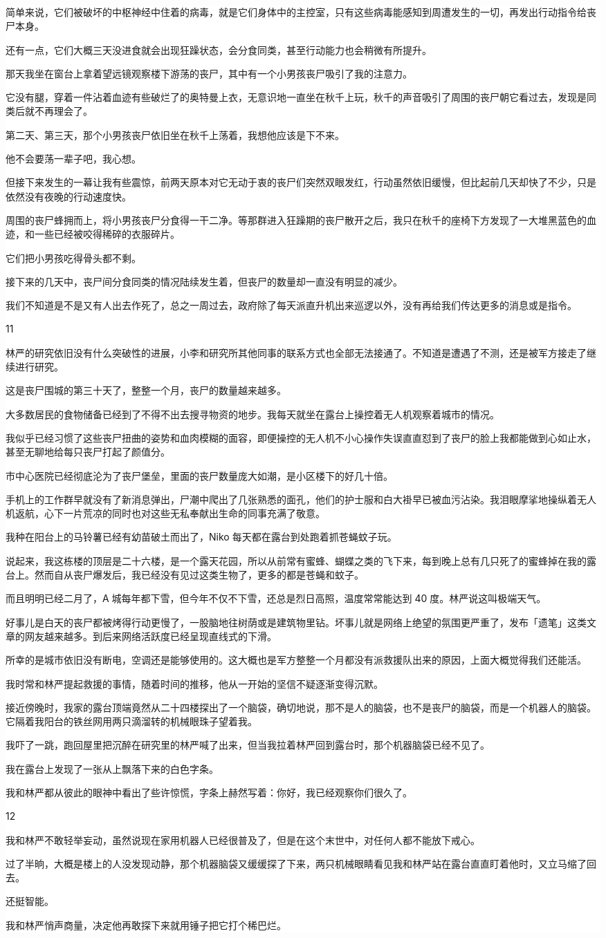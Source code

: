 简单来说，它们被破坏的中枢神经中住着的病毒，就是它们身体中的主控室，只有这些病毒能感知到周遭发生的一切，再发出行动指令给丧尸本身。

还有一点，它们大概三天没进食就会出现狂躁状态，会分食同类，甚至行动能力也会稍微有所提升。

那天我坐在窗台上拿着望远镜观察楼下游荡的丧尸，其中有一个小男孩丧尸吸引了我的注意力。

它没有腿，穿着一件沾着血迹有些破烂了的奥特曼上衣，无意识地一直坐在秋千上玩，秋千的声音吸引了周围的丧尸朝它看过去，发现是同类后就不再理会了。

第二天、第三天，那个小男孩丧尸依旧坐在秋千上荡着，我想他应该是下不来。

他不会要荡一辈子吧，我心想。

但接下来发生的一幕让我有些震惊，前两天原本对它无动于衷的丧尸们突然双眼发红，行动虽然依旧缓慢，但比起前几天却快了不少，只是依然没有夜晚的行动速度快。

周围的丧尸蜂拥而上，将小男孩丧尸分食得一干二净。等那群进入狂躁期的丧尸散开之后，我只在秋千的座椅下方发现了一大堆黑蓝色的血迹，和一些已经被咬得稀碎的衣服碎片。

它们把小男孩吃得骨头都不剩。

接下来的几天中，丧尸间分食同类的情况陆续发生着，但丧尸的数量却一直没有明显的减少。

我们不知道是不是又有人出去作死了，总之一周过去，政府除了每天派直升机出来巡逻以外，没有再给我们传达更多的消息或是指令。

11

林严的研究依旧没有什么突破性的进展，小李和研究所其他同事的联系方式也全部无法接通了。不知道是遭遇了不测，还是被军方接走了继续进行研究。

这是丧尸围城的第三十天了，整整一个月，丧尸的数量越来越多。

大多数居民的食物储备已经到了不得不出去搜寻物资的地步。我每天就坐在露台上操控着无人机观察着城市的情况。

我似乎已经习惯了这些丧尸扭曲的姿势和血肉模糊的面容，即便操控的无人机不小心操作失误直直怼到了丧尸的脸上我都能做到心如止水，甚至无聊地给每只丧尸打起了颜值分。

市中心医院已经彻底沦为了丧尸堡垒，里面的丧尸数量庞大如潮，是小区楼下的好几十倍。

手机上的工作群早就没有了新消息弹出，尸潮中爬出了几张熟悉的面孔，他们的护士服和白大褂早已被血污沾染。我泪眼摩挲地操纵着无人机返航，心下一片荒凉的同时也对这些无私奉献出生命的同事充满了敬意。

我种在阳台上的马铃薯已经有幼苗破土而出了，Niko 每天都在露台到处跑着抓苍蝇蚊子玩。

说起来，我这栋楼的顶层是二十六楼，是一个露天花园，所以从前常有蜜蜂、蝴蝶之类的飞下来，每到晚上总有几只死了的蜜蜂掉在我的露台上。然而自从丧尸爆发后，我已经没有见过这类生物了，更多的都是苍蝇和蚊子。

而且明明已经二月了，A 城每年都下雪，但今年不仅不下雪，还总是烈日高照，温度常常能达到 40 度。林严说这叫极端天气。

好事儿是白天的丧尸都被烤得行动更慢了，一股脑地往树荫或是建筑物里钻。坏事儿就是网络上绝望的氛围更严重了，发布「遗笔」这类文章的网友越来越多。到后来网络活跃度已经呈现直线式的下滑。

所幸的是城市依旧没有断电，空调还是能够使用的。这大概也是军方整整一个月都没有派救援队出来的原因，上面大概觉得我们还能活。

我时常和林严提起救援的事情，随着时间的推移，他从一开始的坚信不疑逐渐变得沉默。

接近傍晚时，我家的露台顶端竟然从二十四楼探出了一个脑袋，确切地说，那不是人的脑袋，也不是丧尸的脑袋，而是一个机器人的脑袋。它隔着我阳台的铁丝网用两只滴溜转的机械眼珠子望着我。

我吓了一跳，跑回屋里把沉醉在研究里的林严喊了出来，但当我拉着林严回到露台时，那个机器脑袋已经不见了。

我在露台上发现了一张从上飘落下来的白色字条。

我和林严都从彼此的眼神中看出了些许惊慌，字条上赫然写着：你好，我已经观察你们很久了。

12

我和林严不敢轻举妄动，虽然说现在家用机器人已经很普及了，但是在这个末世中，对任何人都不能放下戒心。

过了半晌，大概是楼上的人没发现动静，那个机器脑袋又缓缓探了下来，两只机械眼睛看见我和林严站在露台直直盯着他时，又立马缩了回去。

还挺智能。

我和林严悄声商量，决定他再敢探下来就用锤子把它打个稀巴烂。
